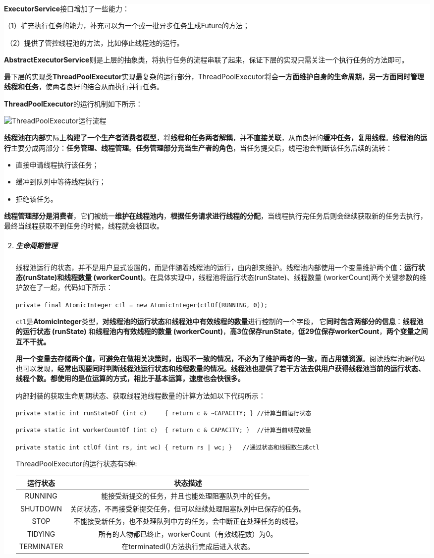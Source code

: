    **ExecutorService**接口增加了一些能力：

   ​	（1）扩充执行任务的能力，补充可以为一个或一批异步任务生成Future的方法；

   ​	（2）提供了管控线程池的方法，比如停止线程池的运行。

   **AbstractExecutorService**则是上层的抽象类，将执行任务的流程串联了起来，保证下层的实现只需关注一个执行任务的方法即可。

   最下层的实现类**ThreadPoolExecutor**实现最复杂的运行部分，ThreadPoolExecutor将会**一方面维护自身的生命周期，另一方面同时管理线程和任务**，使两者良好的结合从而执行并行任务。

   **ThreadPoolExecutor**的运行机制如下所示：

   ![ThreadPoolExecutor运行流程](/Picture/Java并发/Java并发线程池ThreadPoolExecutor原理/ThreadPoolExecutor运行流程.png)

   **线程池在内部**实际上**构建了一个生产者消费者模型**，将**线程和任务两者解耦**，并**不直接关联**，从而良好的**缓冲任务，复用线程**。**线程池的运行**主要分成两部分：**任务管理、线程管理**。**任务管理部分充当生产者的角色**，当任务提交后，线程池会判断该任务后续的流转：

   - 直接申请线程执行该任务；

   - 缓冲到队列中等待线程执行；

   - 拒绝该任务。

   **线程管理部分是消费者**，它们被统一**维护在线程池内**，**根据任务请求进行线程的分配**，当线程执行完任务后则会继续获取新的任务去执行，最终当线程获取不到任务的时候，线程就会被回收。

   

2. ##### 生命周期管理

   线程池运行的状态，并不是用户显式设置的，而是伴随着线程池的运行，由内部来维护。线程池内部使用一个变量维护两个值：**运行状态(runState)和线程数量 (workerCount)**。在具体实现中，线程池将运行状态(runState)、线程数量 (workerCount)两个关键参数的维护放在了一起，代码如下所示：

   `private final AtomicInteger ctl = new AtomicInteger(ctlOf(RUNNING, 0));`

   `ctl`是**AtomicInteger**类型，**对线程池的运行状态**和**线程池中有效线程的数量**进行控制的一个字段， 它**同时包含两部分的信息**：**线程池的运行状态 (runState)** 和**线程池内有效线程的数量 (workerCount)**，**高3位保存runState**，**低29位保存workerCount**，**两个变量之间互不干扰。**

   **用一个变量去存储两个值，可避免在做相关决策时，出现不一致的情况，不必为了维护两者的一致，而占用锁资源**。阅读线程池源代码也可以发现，**经常出现要同时判断线程池运行状态和线程数量的情况。线程池也提供了若干方法去供用户获得线程池当前的运行状态、线程个数。都使用的是位运算的方式，相比于基本运算，速度也会快很多。**

   内部封装的获取生命周期状态、获取线程池线程数量的计算方法如以下代码所示：

   `private static int runStateOf (int c)     { return c & ~CAPACITY; } //计算当前运行状态`

   `private static int workerCountOf (int c)  { return c & CAPACITY; }  //计算当前线程数量`

   `private static int ctlOf (int rs, int wc) { return rs | wc; }   //通过状态和线程数生成ctl`

   ThreadPoolExecutor的运行状态有5种:

   |  运行状态  |                           状态描述                           |
   | :--------: | :----------------------------------------------------------: |
   |  RUNNING   |      能接受新提交的任务，并且也能处理阻塞队列中的任务。      |
   |  SHUTDOWN  | 关闭状态，不再接受新提交任务，但可以继续处理阻塞队列中已保存的任务。 |
   |    STOP    | 不能接受新任务，也不处理队列中方的任务，会中断正在处理任务的线程。 |
   |  TIDYING   |      所有的人物都已终止，workerCount（有效线程数）为0。      |
   | TERMINATER |           在terminatedI()方法执行完成后进入状态。            |
